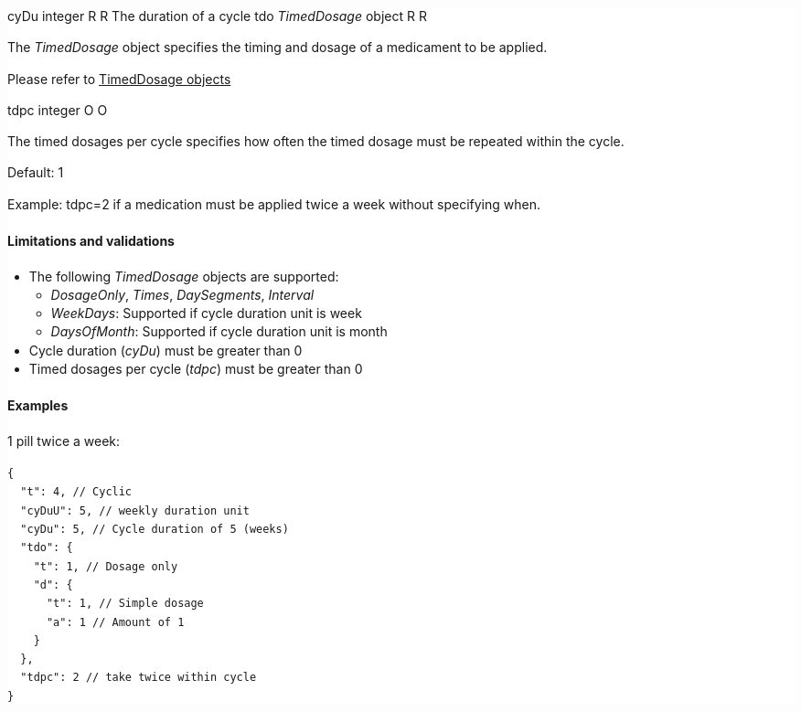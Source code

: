  </td>
</tr>
<tr>
  <td>cyDu</td>
  <td>integer</td>
  <td>R</td>
  <td>R</td>
  <td>The duration of a cycle</td>
</tr>
<tr>
  <td>tdo</td>
  <td><i>TimedDosage</i> object</td>
  <td>R</td>
  <td>R</td>
  <td>

  The <i>TimedDosage</i> object specifies the timing and dosage of a medicament to be applied.

  Please refer to [TimedDosage objects](#timeddosage-objects)

  </td>
</tr>
<tr>
  <td>tdpc</td>
  <td>integer</td>
  <td>O</td>
  <td>O</td>
  <td><p>The timed dosages per cycle specifies how often the timed dosage must be repeated within the cycle. </p>
    <p>Default: 1</p>
    <p>Example: tdpc=2 if a medication must be applied twice a week without specifying when. </p></td>
</tr>
</table>

#### Limitations and validations

- The following *TimedDosage* objects are supported:
    - *DosageOnly*, *Times*, *DaySegments*, *Interval*
    - *WeekDays*: Supported if cycle duration unit is week
    - *DaysOfMonth*: Supported if cycle duration unit is month
- Cycle duration (*cyDu*) must be greater than 0
- Timed dosages per cycle (*tdpc*) must be greater than 0

#### Examples

1 pill twice a week:

```json5
{
  "t": 4, // Cyclic
  "cyDuU": 5, // weekly duration unit
  "cyDu": 5, // Cycle duration of 5 (weeks)
  "tdo": {
    "t": 1, // Dosage only
    "d": {
      "t": 1, // Simple dosage
      "a": 1 // Amount of 1
    }
  },
  "tdpc": 2 // take twice within cycle
}
```
